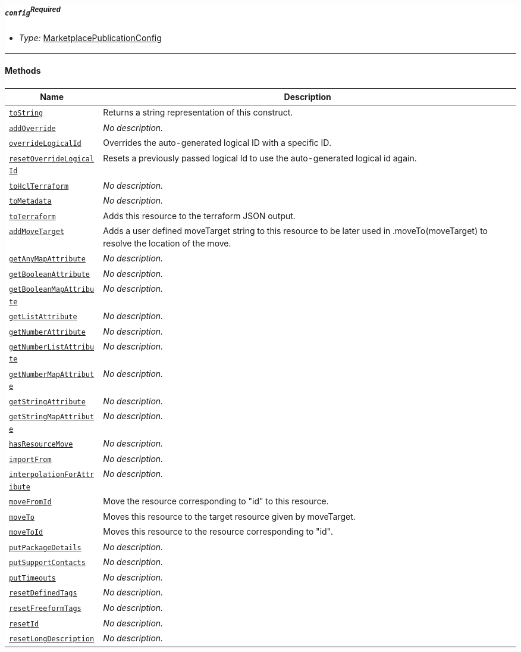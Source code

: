 
##### `config`<sup>Required</sup> <a name="config" id="rhizo-co-terraform-provider-oci.marketplacePublication.MarketplacePublication.Initializer.parameter.config"></a>

- *Type:* <a href="#rhizo-co-terraform-provider-oci.marketplacePublication.MarketplacePublicationConfig">MarketplacePublicationConfig</a>

---

#### Methods <a name="Methods" id="Methods"></a>

| **Name** | **Description** |
| --- | --- |
| <code><a href="#rhizo-co-terraform-provider-oci.marketplacePublication.MarketplacePublication.toString">toString</a></code> | Returns a string representation of this construct. |
| <code><a href="#rhizo-co-terraform-provider-oci.marketplacePublication.MarketplacePublication.addOverride">addOverride</a></code> | *No description.* |
| <code><a href="#rhizo-co-terraform-provider-oci.marketplacePublication.MarketplacePublication.overrideLogicalId">overrideLogicalId</a></code> | Overrides the auto-generated logical ID with a specific ID. |
| <code><a href="#rhizo-co-terraform-provider-oci.marketplacePublication.MarketplacePublication.resetOverrideLogicalId">resetOverrideLogicalId</a></code> | Resets a previously passed logical Id to use the auto-generated logical id again. |
| <code><a href="#rhizo-co-terraform-provider-oci.marketplacePublication.MarketplacePublication.toHclTerraform">toHclTerraform</a></code> | *No description.* |
| <code><a href="#rhizo-co-terraform-provider-oci.marketplacePublication.MarketplacePublication.toMetadata">toMetadata</a></code> | *No description.* |
| <code><a href="#rhizo-co-terraform-provider-oci.marketplacePublication.MarketplacePublication.toTerraform">toTerraform</a></code> | Adds this resource to the terraform JSON output. |
| <code><a href="#rhizo-co-terraform-provider-oci.marketplacePublication.MarketplacePublication.addMoveTarget">addMoveTarget</a></code> | Adds a user defined moveTarget string to this resource to be later used in .moveTo(moveTarget) to resolve the location of the move. |
| <code><a href="#rhizo-co-terraform-provider-oci.marketplacePublication.MarketplacePublication.getAnyMapAttribute">getAnyMapAttribute</a></code> | *No description.* |
| <code><a href="#rhizo-co-terraform-provider-oci.marketplacePublication.MarketplacePublication.getBooleanAttribute">getBooleanAttribute</a></code> | *No description.* |
| <code><a href="#rhizo-co-terraform-provider-oci.marketplacePublication.MarketplacePublication.getBooleanMapAttribute">getBooleanMapAttribute</a></code> | *No description.* |
| <code><a href="#rhizo-co-terraform-provider-oci.marketplacePublication.MarketplacePublication.getListAttribute">getListAttribute</a></code> | *No description.* |
| <code><a href="#rhizo-co-terraform-provider-oci.marketplacePublication.MarketplacePublication.getNumberAttribute">getNumberAttribute</a></code> | *No description.* |
| <code><a href="#rhizo-co-terraform-provider-oci.marketplacePublication.MarketplacePublication.getNumberListAttribute">getNumberListAttribute</a></code> | *No description.* |
| <code><a href="#rhizo-co-terraform-provider-oci.marketplacePublication.MarketplacePublication.getNumberMapAttribute">getNumberMapAttribute</a></code> | *No description.* |
| <code><a href="#rhizo-co-terraform-provider-oci.marketplacePublication.MarketplacePublication.getStringAttribute">getStringAttribute</a></code> | *No description.* |
| <code><a href="#rhizo-co-terraform-provider-oci.marketplacePublication.MarketplacePublication.getStringMapAttribute">getStringMapAttribute</a></code> | *No description.* |
| <code><a href="#rhizo-co-terraform-provider-oci.marketplacePublication.MarketplacePublication.hasResourceMove">hasResourceMove</a></code> | *No description.* |
| <code><a href="#rhizo-co-terraform-provider-oci.marketplacePublication.MarketplacePublication.importFrom">importFrom</a></code> | *No description.* |
| <code><a href="#rhizo-co-terraform-provider-oci.marketplacePublication.MarketplacePublication.interpolationForAttribute">interpolationForAttribute</a></code> | *No description.* |
| <code><a href="#rhizo-co-terraform-provider-oci.marketplacePublication.MarketplacePublication.moveFromId">moveFromId</a></code> | Move the resource corresponding to "id" to this resource. |
| <code><a href="#rhizo-co-terraform-provider-oci.marketplacePublication.MarketplacePublication.moveTo">moveTo</a></code> | Moves this resource to the target resource given by moveTarget. |
| <code><a href="#rhizo-co-terraform-provider-oci.marketplacePublication.MarketplacePublication.moveToId">moveToId</a></code> | Moves this resource to the resource corresponding to "id". |
| <code><a href="#rhizo-co-terraform-provider-oci.marketplacePublication.MarketplacePublication.putPackageDetails">putPackageDetails</a></code> | *No description.* |
| <code><a href="#rhizo-co-terraform-provider-oci.marketplacePublication.MarketplacePublication.putSupportContacts">putSupportContacts</a></code> | *No description.* |
| <code><a href="#rhizo-co-terraform-provider-oci.marketplacePublication.MarketplacePublication.putTimeouts">putTimeouts</a></code> | *No description.* |
| <code><a href="#rhizo-co-terraform-provider-oci.marketplacePublication.MarketplacePublication.resetDefinedTags">resetDefinedTags</a></code> | *No description.* |
| <code><a href="#rhizo-co-terraform-provider-oci.marketplacePublication.MarketplacePublication.resetFreeformTags">resetFreeformTags</a></code> | *No description.* |
| <code><a href="#rhizo-co-terraform-provider-oci.marketplacePublication.MarketplacePublication.resetId">resetId</a></code> | *No description.* |
| <code><a href="#rhizo-co-terraform-provider-oci.marketplacePublication.MarketplacePublication.resetLongDescription">resetLongDescription</a></code> | *No description.* |